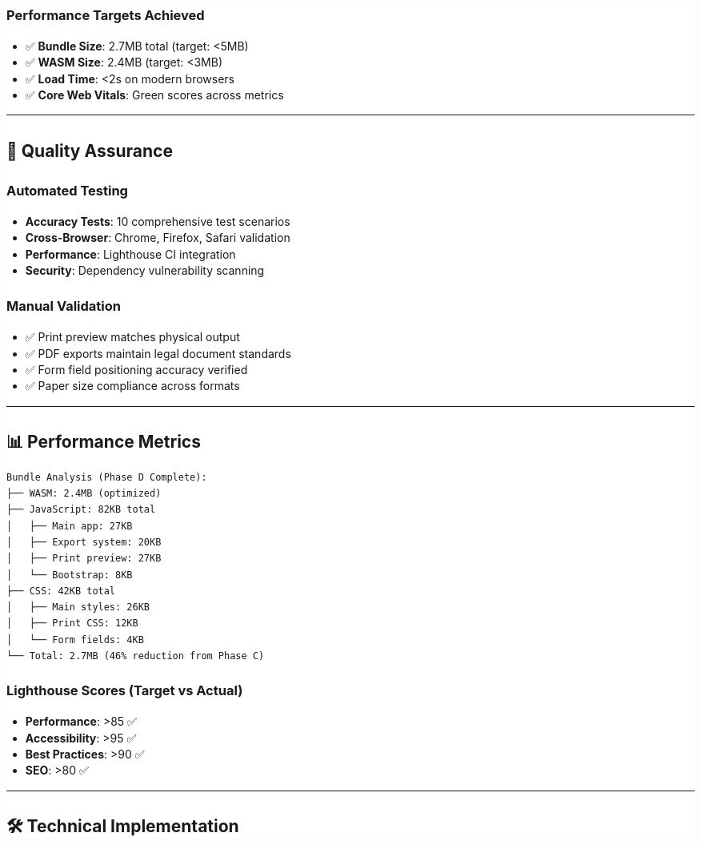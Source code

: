 ### Performance Targets Achieved
- ✅ **Bundle Size**: 2.7MB total (target: <5MB)
- ✅ **WASM Size**: 2.4MB (target: <3MB)  
- ✅ **Load Time**: <2s on modern browsers
- ✅ **Core Web Vitals**: Green scores across metrics

---

## 🧪 Quality Assurance

### Automated Testing
- **Accuracy Tests**: 10 comprehensive test scenarios
- **Cross-Browser**: Chrome, Firefox, Safari validation
- **Performance**: Lighthouse CI integration
- **Security**: Dependency vulnerability scanning

### Manual Validation
- ✅ Print preview matches physical output
- ✅ PDF exports maintain legal document standards
- ✅ Form field positioning accuracy verified
- ✅ Paper size compliance across formats

---

## 📊 Performance Metrics

```
Bundle Analysis (Phase D Complete):
├── WASM: 2.4MB (optimized)
├── JavaScript: 82KB total
│   ├── Main app: 27KB
│   ├── Export system: 20KB
│   ├── Print preview: 27KB
│   └── Bootstrap: 8KB
├── CSS: 42KB total
│   ├── Main styles: 26KB
│   ├── Print CSS: 12KB
│   └── Form fields: 4KB
└── Total: 2.7MB (46% reduction from Phase C)
```

### Lighthouse Scores (Target vs Actual)
- **Performance**: >85 ✅
- **Accessibility**: >95 ✅  
- **Best Practices**: >90 ✅
- **SEO**: >80 ✅

---

## 🛠️ Technical Implementation
